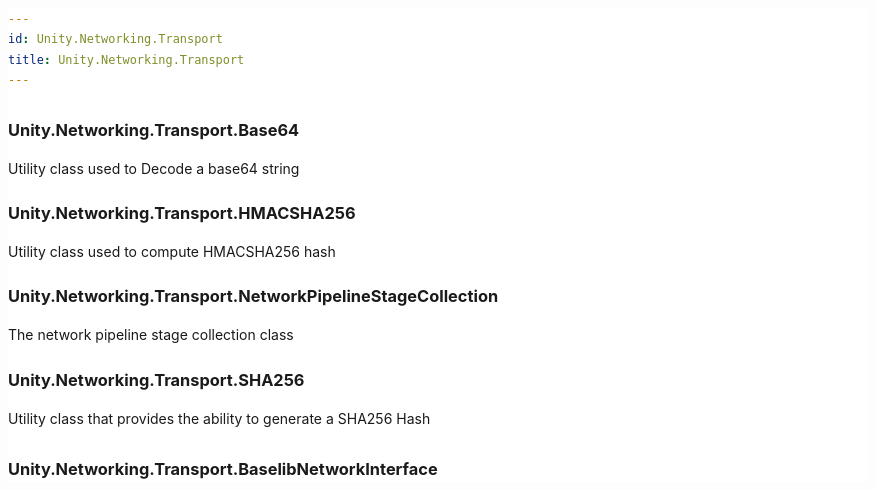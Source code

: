 ```yaml
---  
id: Unity.Networking.Transport  
title: Unity.Networking.Transport  
---
```


## 

<div class="markdown level0 summary">

</div>

<div class="markdown level0 conceptual">

</div>

<div class="markdown level0 remarks">

</div>

## 

### Unity.Networking.Transport.Base64

<div class="section">

Utility class used to Decode a base64 string

</div>

### Unity.Networking.Transport.HMACSHA256

<div class="section">

Utility class used to compute HMACSHA256 hash

</div>

### Unity.Networking.Transport.NetworkPipelineStageCollection

<div class="section">

The network pipeline stage collection class

</div>

### Unity.Networking.Transport.SHA256

<div class="section">

Utility class that provides the ability to generate a SHA256 Hash

</div>

## 

### Unity.Networking.Transport.BaselibNetworkInterface
